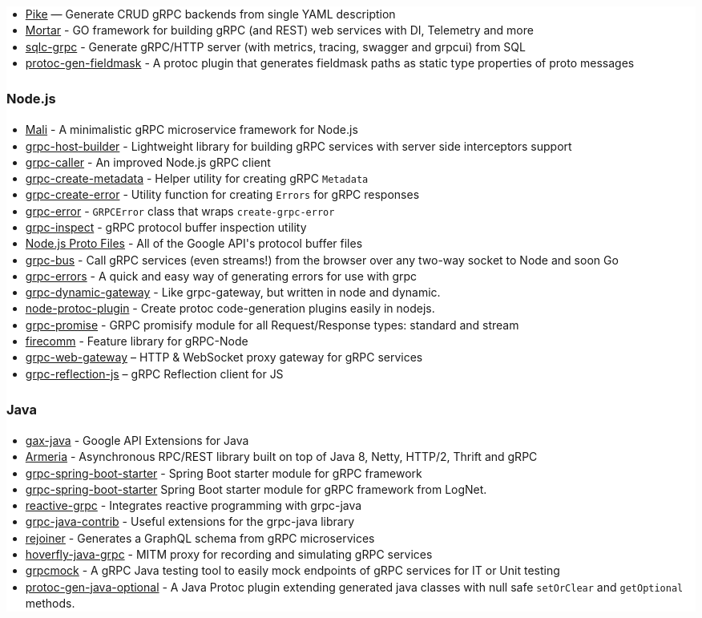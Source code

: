 - [Pike](https://github.com/sashabaranov/pike) — Generate CRUD gRPC backends from single YAML description
- [Mortar](https://github.com/go-masonry/mortar) - GO framework for building gRPC (and REST) web services with DI, Telemetry and more
- [sqlc-grpc](https://github.com/walterwanderley/sqlc-grpc) - Generate gRPC/HTTP server (with metrics, tracing, swagger and grpcui) from SQL
- [protoc-gen-fieldmask](https://github.com/idodod/protoc-gen-fieldmask) - A protoc plugin that generates fieldmask paths as static type properties of proto messages


<a name="lang-nodejs"></a>
### Node.js
- [Mali](https://github.com/malijs/mali) - A minimalistic gRPC microservice framework for Node.js
- [grpc-host-builder](https://github.com/litichevskiydv/grpc-host-builder) - Lightweight library for building gRPC services with server side interceptors support
- [grpc-caller](https://github.com/bojand/grpc-caller) - An improved Node.js gRPC client
- [grpc-create-metadata](https://github.com/bojand/grpc-create-metadata) - Helper utility for creating gRPC `Metadata`
- [grpc-create-error](https://github.com/bojand/grpc-create-error) - Utility function for creating `Errors` for gRPC responses
- [grpc-error](https://github.com/bojand/grpc-error) - `GRPCError` class that wraps `create-grpc-error`
- [grpc-inspect](https://github.com/bojand/grpc-inspect) - gRPC protocol buffer inspection utility
- [Node.js Proto Files](https://github.com/googleapis/nodejs-proto-files) - All of the Google API's protocol buffer files
- [grpc-bus](https://github.com/paralin/grpc-bus) - Call gRPC services (even streams!) from the browser over any two-way socket to Node and soon Go
- [grpc-errors](https://github.com/ortoo/grpc-errors) - A quick and easy way of generating errors for use with grpc
- [grpc-dynamic-gateway](https://github.com/konsumer/grpc-dynamic-gateway) - Like grpc-gateway, but written in node and dynamic.
- [node-protoc-plugin](https://github.com/konsumer/node-protoc-plugin) - Create protoc code-generation plugins easily in nodejs.
- [grpc-promise](https://github.com/carlessistare/grpc-promise) - GRPC promisify module for all Request/Response types: standard and stream
- [firecomm](https://github.com/firecomm/firecomm) - Feature library for gRPC-Node
- [grpc-web-gateway](https://github.com/dialogs/grpc-web-gateway) – HTTP & WebSocket proxy gateway for gRPC services
- [grpc-reflection-js](https://github.com/redhoyasa/grpc-reflection-js) – gRPC Reflection client for JS

<a name="lang-java"></a>
### Java

- [gax-java](https://github.com/googleapis/gax-java) - Google API Extensions for Java
- [Armeria](https://github.com/line/armeria) - Asynchronous RPC/REST library built on top of Java 8, Netty, HTTP/2, Thrift and gRPC
- [grpc-spring-boot-starter](https://github.com/yidongnan/grpc-spring-boot-starter) - Spring Boot starter module for gRPC framework
- [grpc-spring-boot-starter](https://github.com/LogNet/grpc-spring-boot-starter) Spring Boot starter module for gRPC framework from LogNet.
- [reactive-grpc](https://github.com/salesforce/reactive-grpc) - Integrates reactive programming with grpc-java
- [grpc-java-contrib](https://github.com/salesforce/grpc-java-contrib) - Useful extensions for the grpc-java library
- [rejoiner](https://github.com/google/rejoiner) - Generates a GraphQL schema from gRPC microservices
- [hoverfly-java-grpc](https://mvnrepository.com/artifact/io.specto/hoverfly-java-grpc) - MITM proxy for recording and simulating gRPC services
- [grpcmock](https://github.com/Fadelis/grpcmock) - A gRPC Java testing tool to easily mock endpoints of gRPC services for IT or Unit testing
- [protoc-gen-java-optional](https://github.com/Fadelis/protoc-gen-java-optional) - A Java Protoc plugin extending generated java classes with null safe `setOrClear` and `getOptional` methods.